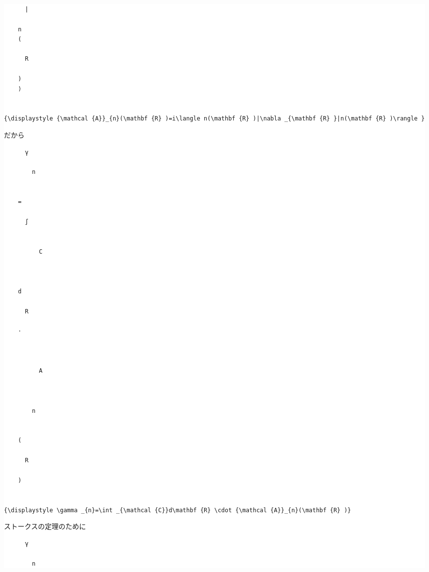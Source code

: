         
          |
        
        n
        (
        
          R
        
        )
        ⟩
      
    
    {\displaystyle {\mathcal {A}}_{n}(\mathbf {R} )=i\langle n(\mathbf {R} )|\nabla _{\mathbf {R} }|n(\mathbf {R} )\rangle }
  

だから

  
    
      
        
          γ
          
            n
          
        
        =
        
          ∫
          
            
              C
            
          
        
        d
        
          R
        
        ⋅
        
          
            
              A
            
          
          
            n
          
        
        (
        
          R
        
        )
      
    
    {\displaystyle \gamma _{n}=\int _{\mathcal {C}}d\mathbf {R} \cdot {\mathcal {A}}_{n}(\mathbf {R} )}
  

ストークスの定理のために

  
    
      
        
          γ
          
            n
          